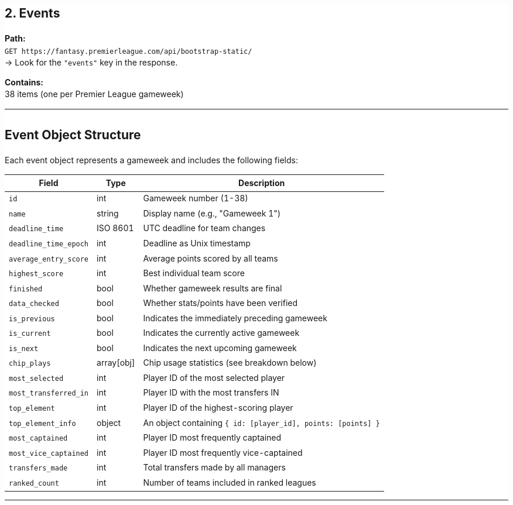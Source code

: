 ## 2. Events

**Path:**  
`GET https://fantasy.premierleague.com/api/bootstrap-static/`  
→ Look for the `"events"` key in the response.

**Contains:**  
38 items (one per Premier League gameweek)

---

## Event Object Structure

Each event object represents a gameweek and includes the following fields:

| Field                | Type        | Description                                                        |
|----------------------|-------------|--------------------------------------------------------------------|
| `id`                 | int         | Gameweek number (1-38)                                               |
| `name`               | string      | Display name (e.g., "Gameweek 1")                                    |
| `deadline_time`      | ISO 8601    | UTC deadline for team changes                                        |
| `deadline_time_epoch`| int         | Deadline as Unix timestamp                                           |
| `average_entry_score`| int         | Average points scored by all teams                                   |
| `highest_score`      | int         | Best individual team score                                           |
| `finished`           | bool        | Whether gameweek results are final                                   |
| `data_checked`       | bool        | Whether stats/points have been verified                              |
| `is_previous`        | bool        | Indicates the immediately preceding gameweek                         |
| `is_current`         | bool        | Indicates the currently active gameweek                              |
| `is_next`            | bool        | Indicates the next upcoming gameweek                                 |
| `chip_plays`         | array[obj]  | Chip usage statistics (see breakdown below)                          |
| `most_selected`      | int         | Player ID of the most selected player                                |
| `most_transferred_in`| int         | Player ID with the most transfers IN                                 |
| `top_element`        | int         | Player ID of the highest-scoring player                              |
| `top_element_info`   | object      | An object containing `{ id: [player_id], points: [points] }`          |
| `most_captained`     | int         | Player ID most frequently captained                                  |
| `most_vice_captained`| int         | Player ID most frequently vice-captained                             |
| `transfers_made`     | int         | Total transfers made by all managers                                  |
| `ranked_count`       | int         | Number of teams included in ranked leagues                            |

---